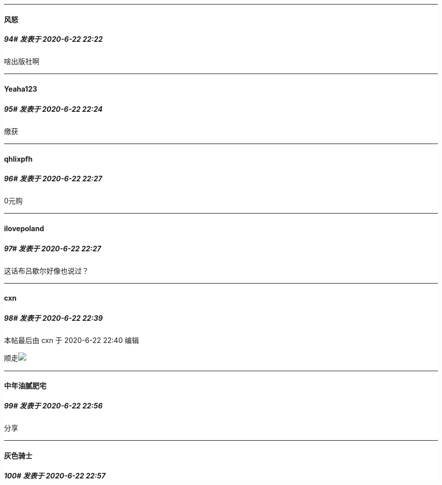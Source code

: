 
-----

####  风怒  
##### 94#       发表于 2020-6-22 22:22


啥出版社啊


-----

####  Yeaha123  
##### 95#       发表于 2020-6-22 22:24


缴获


-----

####  qhlixpfh  
##### 96#       发表于 2020-6-22 22:27


0元购


-----

####  ilovepoland  
##### 97#       发表于 2020-6-22 22:27


这话布吕歇尔好像也说过？


-----

####  cxn  
##### 98#       发表于 2020-6-22 22:39


 本帖最后由 cxn 于 2020-6-22 22:40 编辑 

顺走<img src="https://static.saraba1st.com/image/smiley/face2017/037.png" referrerpolicy="no-referrer">


-----

####  中年油腻肥宅  
##### 99#       发表于 2020-6-22 22:56


分享


-----

####  灰色骑士  
##### 100#       发表于 2020-6-22 22:57
